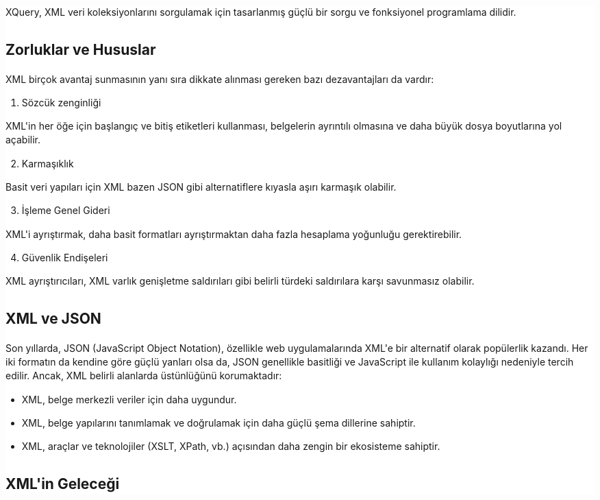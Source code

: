 

XQuery, XML veri koleksiyonlarını sorgulamak için tasarlanmış güçlü bir sorgu ve fonksiyonel programlama dilidir.



## Zorluklar ve Hususlar



XML birçok avantaj sunmasının yanı sıra dikkate alınması gereken bazı dezavantajları da vardır:



1. Sözcük zenginliği



XML'in her öğe için başlangıç ​​ve bitiş etiketleri kullanması, belgelerin ayrıntılı olmasına ve daha büyük dosya boyutlarına yol açabilir.



2. Karmaşıklık



Basit veri yapıları için XML bazen JSON gibi alternatiflere kıyasla aşırı karmaşık olabilir.



3. İşleme Genel Gideri



XML'i ayrıştırmak, daha basit formatları ayrıştırmaktan daha fazla hesaplama yoğunluğu gerektirebilir.



4. Güvenlik Endişeleri



XML ayrıştırıcıları, XML varlık genişletme saldırıları gibi belirli türdeki saldırılara karşı savunmasız olabilir.



## XML ve JSON



Son yıllarda, JSON (JavaScript Object Notation), özellikle web uygulamalarında XML'e bir alternatif olarak popülerlik kazandı. Her iki formatın da kendine göre güçlü yanları olsa da, JSON genellikle basitliği ve JavaScript ile kullanım kolaylığı nedeniyle tercih edilir. Ancak, XML belirli alanlarda üstünlüğünü korumaktadır:


* XML, belge merkezli veriler için daha uygundur.

* XML, belge yapılarını tanımlamak ve doğrulamak için daha güçlü şema dillerine sahiptir.

* XML, araçlar ve teknolojiler (XSLT, XPath, vb.) açısından daha zengin bir ekosisteme sahiptir.




## XML'in Geleceği
